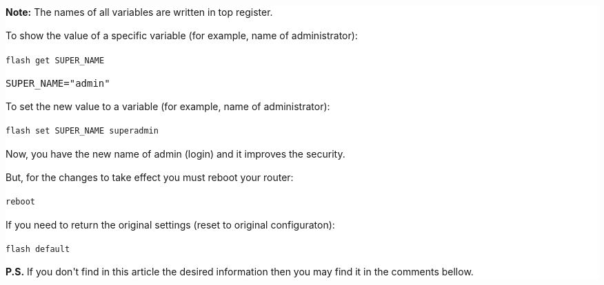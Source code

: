 </pre>

**Note:** The names of all variables are written in top register.

To show the value of a specific variable (for example, name of administrator):

```
flash get SUPER_NAME
```

<pre>
SUPER_NAME="admin"
</pre>

To set the new value to a variable (for example, name of administrator):

```
flash set SUPER_NAME superadmin
```

Now, you have the new name of admin (login) and it improves the security.

But, for the changes to take effect you must reboot your router:

```
reboot
```

If you need to return the original settings (reset to original configuraton):

```
flash default
```

**P.S.**
If you don't find in this article the desired information then you may find it in the comments bellow.
